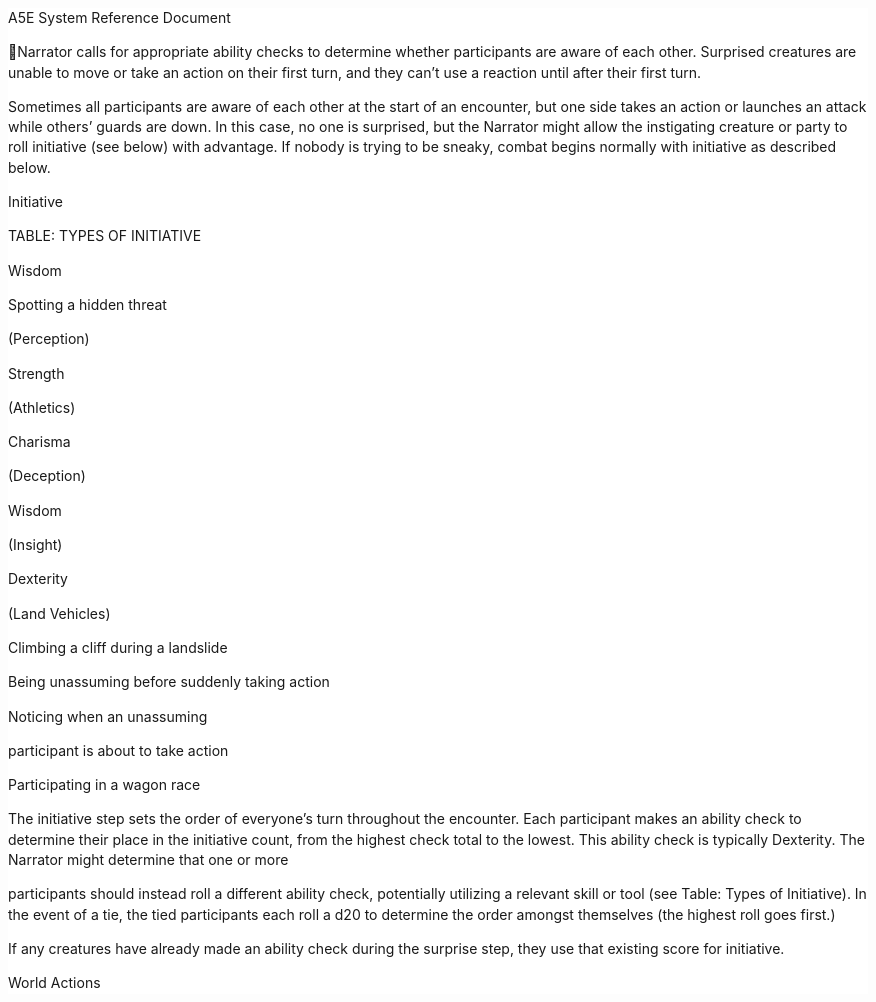 A5E System Reference Document

Narrator calls for appropriate ability checks to determine whether participants are aware of each other. Surprised creatures are unable to move or take an action on their first turn, and they can’t use a reaction until after their first turn.

Sometimes all participants are aware of each other at the start of an encounter, but one side takes an action or launches an attack while others’ guards are down. In this case, no one is surprised, but the Narrator might allow the instigating creature or party to roll initiative (see below) with advantage. If nobody is trying to be sneaky, combat begins normally with initiative as described below.

Initiative

TABLE: TYPES OF INITIATIVE

Wisdom

Spotting a hidden threat

(Perception)

Strength

(Athletics)

Charisma

(Deception)

Wisdom

(Insight)

Dexterity

(Land Vehicles)

Climbing a cliff during a landslide

Being unassuming before suddenly taking action

Noticing when an unassuming

participant is about to take action

Participating in a wagon race

The initiative step sets the order of everyone’s turn throughout the encounter. Each participant makes an ability check to determine their place in the initiative count, from the highest check total to the lowest. This ability check is typically Dexterity. The Narrator might determine that one or more

participants should instead roll a different ability check, potentially utilizing a relevant skill or tool (see Table: Types of Initiative). In the event of a tie, the tied participants each roll a d20 to determine the order amongst themselves (the highest roll goes first.)

If any creatures have already made an ability check during the surprise step, they use that existing score for initiative.

World Actions
